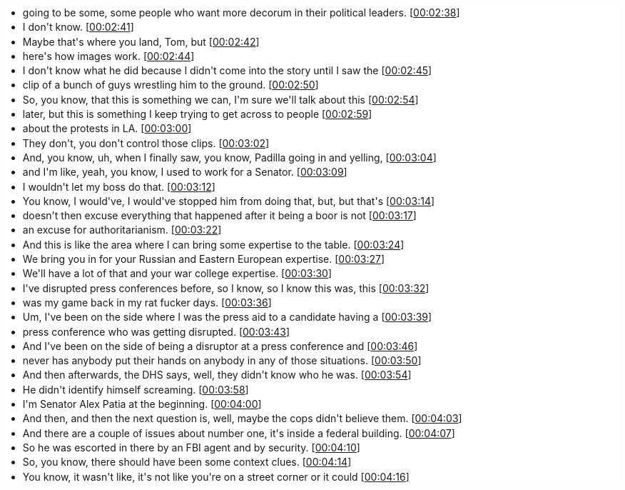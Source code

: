 *  going to be some, some people who want more decorum in their political leaders. [[00:02:38](https://www.youtube.com/watch?v=mEjVGwkXVgY&t=158.16s)]
*  I don't know. [[00:02:41](https://www.youtube.com/watch?v=mEjVGwkXVgY&t=161.76s)]
*  Maybe that's where you land, Tom, but [[00:02:42](https://www.youtube.com/watch?v=mEjVGwkXVgY&t=162.08s)]
*  here's how images work. [[00:02:44](https://www.youtube.com/watch?v=mEjVGwkXVgY&t=164.08s)]
*  I don't know what he did because I didn't come into the story until I saw the [[00:02:45](https://www.youtube.com/watch?v=mEjVGwkXVgY&t=165.24s)]
*  clip of a bunch of guys wrestling him to the ground. [[00:02:50](https://www.youtube.com/watch?v=mEjVGwkXVgY&t=170.52s)]
*  So, you know, that this is something we can, I'm sure we'll talk about this [[00:02:54](https://www.youtube.com/watch?v=mEjVGwkXVgY&t=174.76000000000002s)]
*  later, but this is something I keep trying to get across to people [[00:02:59](https://www.youtube.com/watch?v=mEjVGwkXVgY&t=179.04000000000002s)]
*  about the protests in LA. [[00:03:00](https://www.youtube.com/watch?v=mEjVGwkXVgY&t=180.88s)]
*  They don't, you don't control those clips. [[00:03:02](https://www.youtube.com/watch?v=mEjVGwkXVgY&t=182.12s)]
*  And, you know, uh, when I finally saw, you know, Padilla going in and yelling, [[00:03:04](https://www.youtube.com/watch?v=mEjVGwkXVgY&t=184.84s)]
*  and I'm like, yeah, you know, I used to work for a Senator. [[00:03:09](https://www.youtube.com/watch?v=mEjVGwkXVgY&t=189.76000000000002s)]
*  I wouldn't let my boss do that. [[00:03:12](https://www.youtube.com/watch?v=mEjVGwkXVgY&t=192.16s)]
*  You know, I would've, I would've stopped him from doing that, but, but that's [[00:03:14](https://www.youtube.com/watch?v=mEjVGwkXVgY&t=194.24s)]
*  doesn't then excuse everything that happened after it being a boor is not [[00:03:17](https://www.youtube.com/watch?v=mEjVGwkXVgY&t=197.35999999999999s)]
*  an excuse for authoritarianism. [[00:03:22](https://www.youtube.com/watch?v=mEjVGwkXVgY&t=202.07999999999998s)]
*  And this is like the area where I can bring some expertise to the table. [[00:03:24](https://www.youtube.com/watch?v=mEjVGwkXVgY&t=204.76s)]
*  We bring you in for your Russian and Eastern European expertise. [[00:03:27](https://www.youtube.com/watch?v=mEjVGwkXVgY&t=207.51999999999998s)]
*  We'll have a lot of that and your war college expertise. [[00:03:30](https://www.youtube.com/watch?v=mEjVGwkXVgY&t=210.2s)]
*  I've disrupted press conferences before, so I know, so I know this was, this [[00:03:32](https://www.youtube.com/watch?v=mEjVGwkXVgY&t=212.84s)]
*  was my game back in my rat fucker days. [[00:03:36](https://www.youtube.com/watch?v=mEjVGwkXVgY&t=216.56s)]
*  Um, I've been on the side where I was the press aid to a candidate having a [[00:03:39](https://www.youtube.com/watch?v=mEjVGwkXVgY&t=219.2s)]
*  press conference who was getting disrupted. [[00:03:43](https://www.youtube.com/watch?v=mEjVGwkXVgY&t=223.6s)]
*  And I've been on the side of being a disruptor at a press conference and [[00:03:46](https://www.youtube.com/watch?v=mEjVGwkXVgY&t=226.0s)]
*  never has anybody put their hands on anybody in any of those situations. [[00:03:50](https://www.youtube.com/watch?v=mEjVGwkXVgY&t=230.32s)]
*  And then afterwards, the DHS says, well, they didn't know who he was. [[00:03:54](https://www.youtube.com/watch?v=mEjVGwkXVgY&t=234.68s)]
*  He didn't identify himself screaming. [[00:03:58](https://www.youtube.com/watch?v=mEjVGwkXVgY&t=238.36s)]
*  I'm Senator Alex Patia at the beginning. [[00:04:00](https://www.youtube.com/watch?v=mEjVGwkXVgY&t=240.32s)]
*  And then, and then the next question is, well, maybe the cops didn't believe them. [[00:04:03](https://www.youtube.com/watch?v=mEjVGwkXVgY&t=243.04s)]
*  And there are a couple of issues about number one, it's inside a federal building. [[00:04:07](https://www.youtube.com/watch?v=mEjVGwkXVgY&t=247.48000000000002s)]
*  So he was escorted in there by an FBI agent and by security. [[00:04:10](https://www.youtube.com/watch?v=mEjVGwkXVgY&t=250.68s)]
*  So, you know, there should have been some context clues. [[00:04:14](https://www.youtube.com/watch?v=mEjVGwkXVgY&t=254.0s)]
*  You know, it wasn't like, it's not like you're on a street corner or it could [[00:04:16](https://www.youtube.com/watch?v=mEjVGwkXVgY&t=256.56s)]